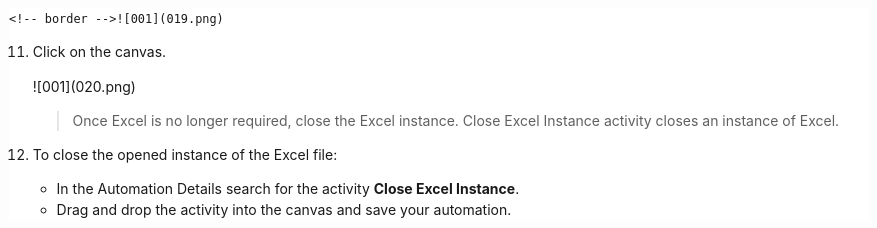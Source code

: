     <!-- border -->![001](019.png)

11. Click on the canvas.

    <!-- border -->![001](020.png)

    >Once Excel is no longer required, close the Excel instance. Close Excel Instance activity closes an instance of Excel.

12. To close the opened instance of the Excel file:
    - In the Automation Details search for the activity **Close Excel Instance**.
    - Drag and drop the activity into the canvas and save your automation.
